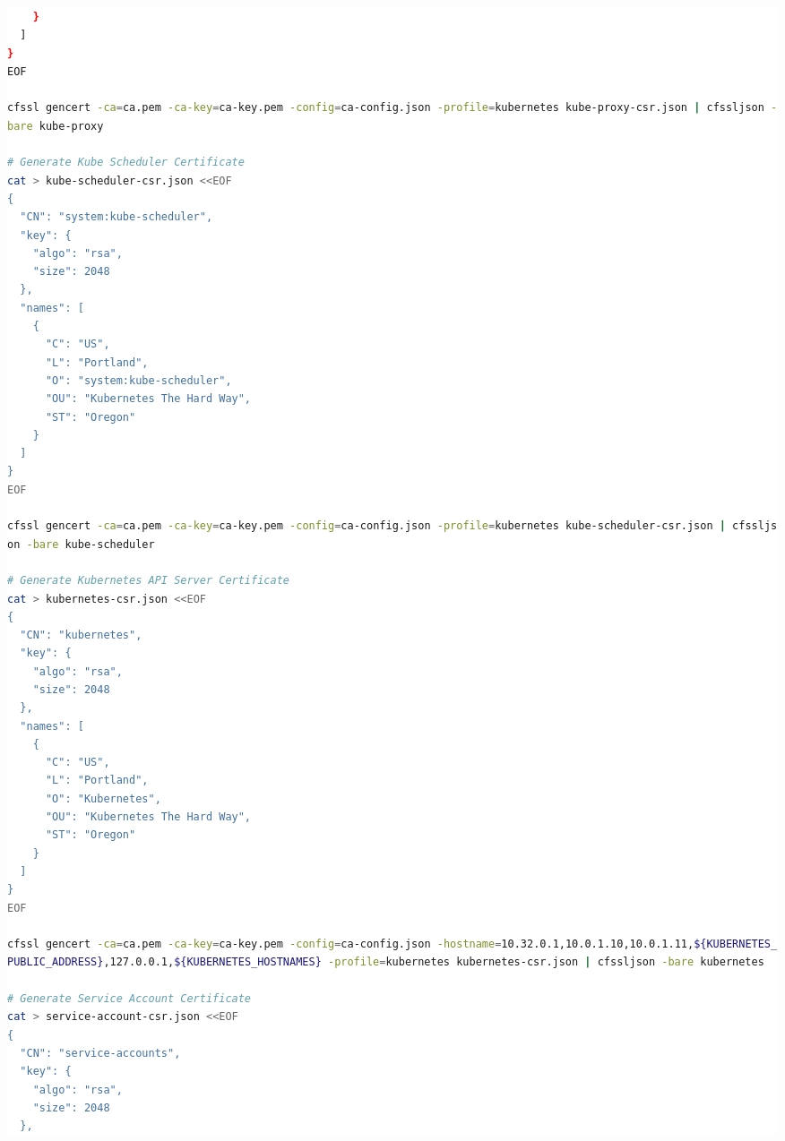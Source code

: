 ```sh
    }
  ]
}
EOF

cfssl gencert -ca=ca.pem -ca-key=ca-key.pem -config=ca-config.json -profile=kubernetes kube-proxy-csr.json | cfssljson -bare kube-proxy

# Generate Kube Scheduler Certificate
cat > kube-scheduler-csr.json <<EOF
{
  "CN": "system:kube-scheduler",
  "key": {
    "algo": "rsa",
    "size": 2048
  },
  "names": [
    {
      "C": "US",
      "L": "Portland",
      "O": "system:kube-scheduler",
      "OU": "Kubernetes The Hard Way",
      "ST": "Oregon"
    }
  ]
}
EOF

cfssl gencert -ca=ca.pem -ca-key=ca-key.pem -config=ca-config.json -profile=kubernetes kube-scheduler-csr.json | cfssljson -bare kube-scheduler

# Generate Kubernetes API Server Certificate
cat > kubernetes-csr.json <<EOF
{
  "CN": "kubernetes",
  "key": {
    "algo": "rsa",
    "size": 2048
  },
  "names": [
    {
      "C": "US",
      "L": "Portland",
      "O": "Kubernetes",
      "OU": "Kubernetes The Hard Way",
      "ST": "Oregon"
    }
  ]
}
EOF

cfssl gencert -ca=ca.pem -ca-key=ca-key.pem -config=ca-config.json -hostname=10.32.0.1,10.0.1.10,10.0.1.11,${KUBERNETES_PUBLIC_ADDRESS},127.0.0.1,${KUBERNETES_HOSTNAMES} -profile=kubernetes kubernetes-csr.json | cfssljson -bare kubernetes

# Generate Service Account Certificate
cat > service-account-csr.json <<EOF
{
  "CN": "service-accounts",
  "key": {
    "algo": "rsa",
    "size": 2048
  },
```